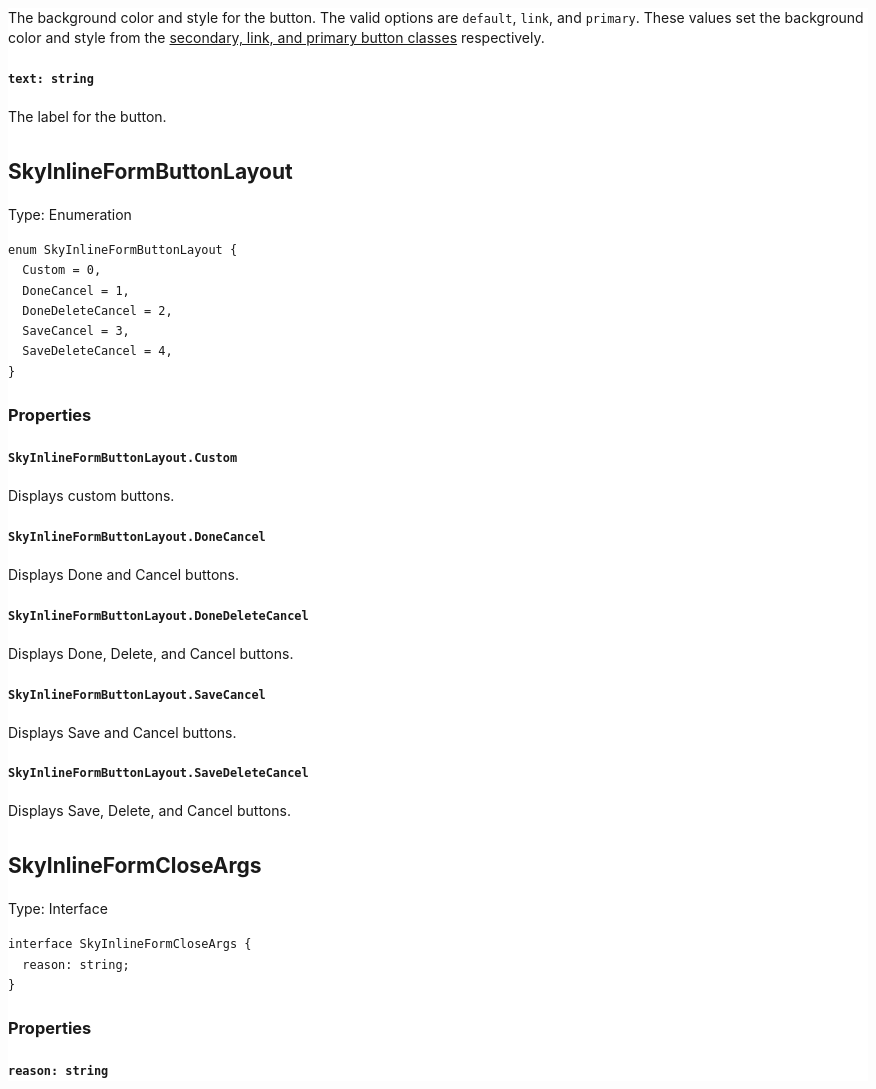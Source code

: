 The background color and style for the button. The valid options are `default`, `link`, and `primary`. These values set the background color and style from the [secondary, link, and primary button classes](/skyux/components/button.md) respectively.

#### `text: string`

The label for the button.

 SkyInlineFormButtonLayout
--------------------------

Type: Enumeration

    enum SkyInlineFormButtonLayout {
      Custom = 0,
      DoneCancel = 1,
      DoneDeleteCancel = 2,
      SaveCancel = 3,
      SaveDeleteCancel = 4,
    }

### Properties

#### `SkyInlineFormButtonLayout.Custom`

Displays custom buttons.

#### `SkyInlineFormButtonLayout.DoneCancel`

Displays Done and Cancel buttons.

#### `SkyInlineFormButtonLayout.DoneDeleteCancel`

Displays Done, Delete, and Cancel buttons.

#### `SkyInlineFormButtonLayout.SaveCancel`

Displays Save and Cancel buttons.

#### `SkyInlineFormButtonLayout.SaveDeleteCancel`

Displays Save, Delete, and Cancel buttons.

 SkyInlineFormCloseArgs
-----------------------

Type: Interface

    interface SkyInlineFormCloseArgs {
      reason: string;
    }

### Properties

#### `reason: string`
